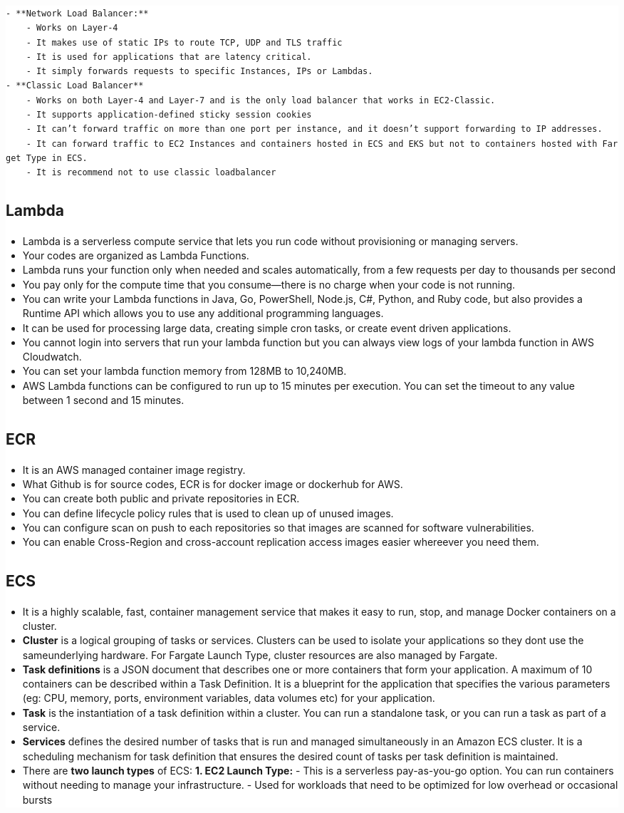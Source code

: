 	- **Network Load Balancer:**
		- Works on Layer-4
		- It makes use of static IPs to route TCP, UDP and TLS traffic
		- It is used for applications that are latency critical.
		- It simply forwards requests to specific Instances, IPs or Lambdas.
	- **Classic Load Balancer**
		- Works on both Layer-4 and Layer-7 and is the only load balancer that works in EC2-Classic.
		- It supports application-defined sticky session cookies
		- It can’t forward traffic on more than one port per instance, and it doesn’t support forwarding to IP addresses.
		- It can forward traffic to EC2 Instances and containers hosted in ECS and EKS but not to containers hosted with Farget Type in ECS.
		- It is recommend not to use classic loadbalancer

## Lambda
- Lambda is a serverless compute service that lets you run code without provisioning or managing servers.
- Your codes are organized as Lambda Functions.
- Lambda runs your function only when needed and scales automatically, from a few requests per day to thousands per second
- You pay only for the compute time that you consume—there is no charge when your code is not running.
- You can write your Lambda functions in Java, Go, PowerShell, Node.js, C#, Python, and Ruby code, but also provides a Runtime API which allows you to use any additional programming languages.
- It can be used for processing large data, creating simple cron tasks, or create event driven applications.
- You cannot login into servers that run your lambda function but you can always view logs of your lambda function in AWS Cloudwatch.
- You can set your lambda function memory from 128MB to 10,240MB.
- AWS Lambda functions can be configured to run up to 15 minutes per execution. You can set the timeout to any value between 1 second and 15 minutes.

## ECR
- It is an AWS managed container image registry.
- What Github is for source codes, ECR is for docker image or dockerhub for AWS.
- You can create both public and private repositories in ECR.
- You can define lifecycle policy rules that is used to clean up of unused images.
- You can configure scan on push to each repositories so that images are scanned for software vulnerabilities.
- You can enable Cross-Region and cross-account replication access images easier whereever you need them.

## ECS
- It is a highly scalable, fast, container management service that makes it easy to run, stop, and manage Docker containers on a cluster.
- **Cluster** is a logical grouping of tasks or services. Clusters can be used to isolate your applications so they dont use the sameunderlying hardware. For Fargate Launch Type, cluster resources are also managed by Fargate.
- **Task definitions** is a JSON document that describes one or more containers that form your application. A maximum of 10 containers can be described within a Task Definition. It is a blueprint for the application that specifies the various parameters (eg: CPU, memory, ports, environment variables, data volumes etc) for your application.
- **Task** is the instantiation of a task definition within a cluster. You can run a standalone task, or you can run a task as part of a service.
- **Services** defines the desired number of tasks that is run and managed simultaneously in an Amazon ECS cluster. It is a scheduling mechanism for task definition that ensures the desired count of tasks per task definition is maintained.
- There are **two launch types** of ECS:
	**1. EC2 Launch Type:**
		- This is a serverless pay-as-you-go option. You can run containers without needing to manage your infrastructure.
		- Used for workloads that need to be optimized for low overhead or occasional bursts
